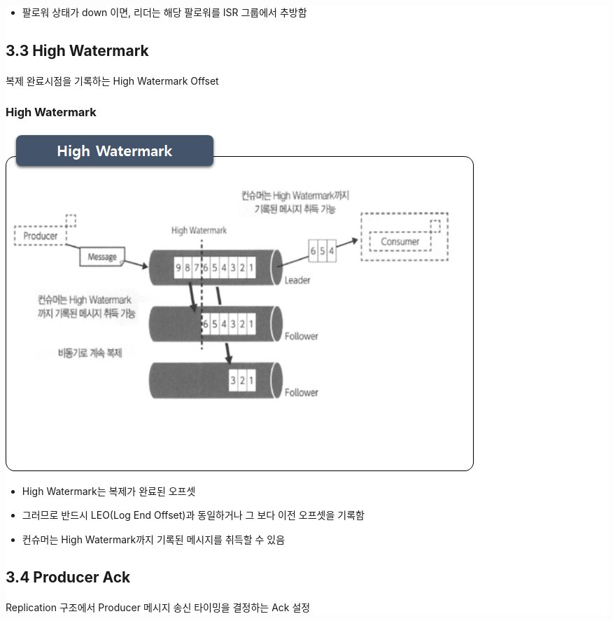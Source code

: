 - 팔로워 상태가 down 이면, 리더는 해당 팔로워를 ISR 그룹에서 추방함







## 3.3 High Watermark 

복제 완료시점을 기록하는 High Watermark Offset

### High Watermark

![image-20220702123811246](1.kafka-개념.assets/image-20220702123811246.png)



- High Watermark는 복제가 완료된 오프셋

- 그러므로 반드시 LEO(Log End Offset)과 동일하거나 그 보다 이전 오프셋을 기록함 

- 컨슈머는 High Watermark까지 기록된 메시지를 취득할 수 있음





## 3.4 Producer Ack

Replication 구조에서 Producer 메시지 송신 타이밍을 결정하는 Ack 설정



